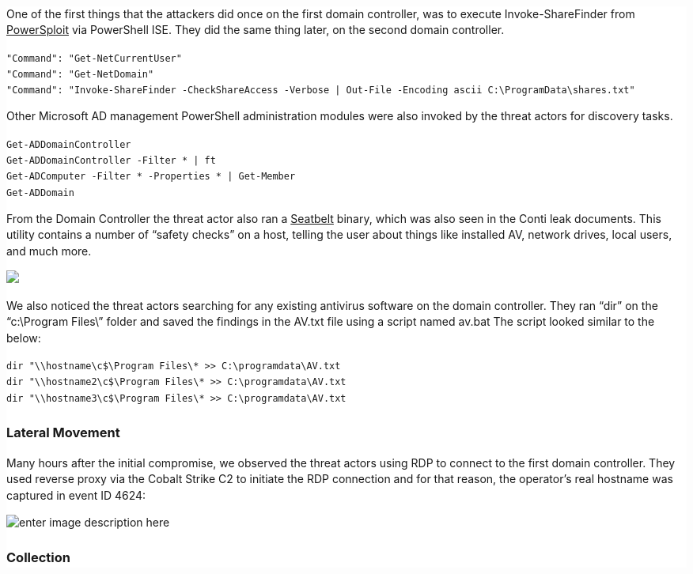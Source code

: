 
One of the first things that the attackers did once on the first domain controller, was to execute Invoke-ShareFinder from [PowerSploit](https://github.com/PowerShellMafia/PowerSploit/tree/d943001a7defb5e0d1657085a77a0e78609be58f) via PowerShell ISE. They did the same thing later, on the second domain controller.



```
"Command": "Get-NetCurrentUser" 
"Command": "Get-NetDomain" 
"Command": "Invoke-ShareFinder -CheckShareAccess -Verbose | Out-File -Encoding ascii C:\ProgramData\shares.txt"
```

Other Microsoft AD management PowerShell administration modules were also invoked by the threat actors for discovery tasks.



```
Get-ADDomainController
Get-ADDomainController -Filter * | ft
Get-ADComputer -Filter * -Properties * | Get-Member
Get-ADDomain
```

From the Domain Controller the threat actor also ran a [Seatbelt](https://github.com/GhostPack/Seatbelt) binary, which was also seen in the Conti leak documents. This utility contains a number of “safety checks” on a host, telling the user about things like installed AV, network drives, local users, and much more.


[![](https://thedfirreport.com/wp-content/uploads/2021/09/5426-3.png)](https://thedfirreport.com/wp-content/uploads/2021/09/5426-3.png)


We also noticed the threat actors searching for any existing antivirus software on the domain controller. They ran “dir” on the “c:\Program Files\” folder and saved the findings in the AV.txt file using a script named av.bat The script looked similar to the below:



```
dir "\\hostname\c$\Program Files\* >> C:\programdata\AV.txt
dir "\\hostname2\c$\Program Files\* >> C:\programdata\AV.txt
dir "\\hostname3\c$\Program Files\* >> C:\programdata\AV.txt
```

### Lateral Movement


Many hours after the initial compromise, we observed the threat actors using RDP to connect to the first domain controller. They used reverse proxy via the Cobalt Strike C2 to initiate the RDP connection and for that reason, the operator’s real hostname was captured in event ID 4624:


![enter image description here](https://thedfirreport.com/wp-content/uploads/2021/09/RDP_comm_4624-EID.png "enter image title here")


### Collection
